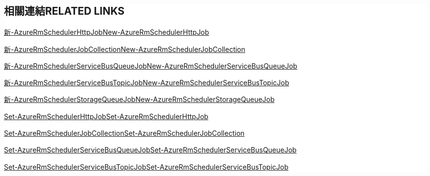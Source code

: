 ## <span data-ttu-id="c8842-174">相關連結</span><span class="sxs-lookup"><span data-stu-id="c8842-174">RELATED LINKS</span></span>

[<span data-ttu-id="c8842-175">新-AzureRmSchedulerHttpJob</span><span class="sxs-lookup"><span data-stu-id="c8842-175">New-AzureRmSchedulerHttpJob</span></span>](./New-AzureRmSchedulerHttpJob.md)

[<span data-ttu-id="c8842-176">新-AzureRmSchedulerJobCollection</span><span class="sxs-lookup"><span data-stu-id="c8842-176">New-AzureRmSchedulerJobCollection</span></span>](./New-AzureRmSchedulerJobCollection.md)

[<span data-ttu-id="c8842-177">新-AzureRmSchedulerServiceBusQueueJob</span><span class="sxs-lookup"><span data-stu-id="c8842-177">New-AzureRmSchedulerServiceBusQueueJob</span></span>](./New-AzureRmSchedulerServiceBusQueueJob.md)

[<span data-ttu-id="c8842-178">新-AzureRmSchedulerServiceBusTopicJob</span><span class="sxs-lookup"><span data-stu-id="c8842-178">New-AzureRmSchedulerServiceBusTopicJob</span></span>](./New-AzureRmSchedulerServiceBusTopicJob.md)

[<span data-ttu-id="c8842-179">新-AzureRmSchedulerStorageQueueJob</span><span class="sxs-lookup"><span data-stu-id="c8842-179">New-AzureRmSchedulerStorageQueueJob</span></span>](./New-AzureRmSchedulerStorageQueueJob.md)

[<span data-ttu-id="c8842-180">Set-AzureRmSchedulerHttpJob</span><span class="sxs-lookup"><span data-stu-id="c8842-180">Set-AzureRmSchedulerHttpJob</span></span>](./Set-AzureRmSchedulerHttpJob.md)

[<span data-ttu-id="c8842-181">Set-AzureRmSchedulerJobCollection</span><span class="sxs-lookup"><span data-stu-id="c8842-181">Set-AzureRmSchedulerJobCollection</span></span>](./Set-AzureRmSchedulerJobCollection.md)

[<span data-ttu-id="c8842-182">Set-AzureRmSchedulerServiceBusQueueJob</span><span class="sxs-lookup"><span data-stu-id="c8842-182">Set-AzureRmSchedulerServiceBusQueueJob</span></span>](./Set-AzureRmSchedulerServiceBusQueueJob.md)

[<span data-ttu-id="c8842-183">Set-AzureRmSchedulerServiceBusTopicJob</span><span class="sxs-lookup"><span data-stu-id="c8842-183">Set-AzureRmSchedulerServiceBusTopicJob</span></span>](./Set-AzureRmSchedulerServiceBusTopicJob.md)


